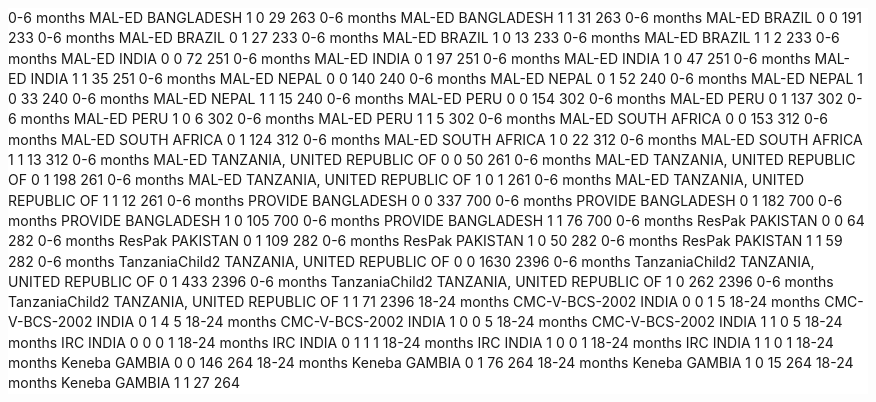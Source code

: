 0-6 months     MAL-ED           BANGLADESH                           1         0       29    263
0-6 months     MAL-ED           BANGLADESH                           1         1       31    263
0-6 months     MAL-ED           BRAZIL                               0         0      191    233
0-6 months     MAL-ED           BRAZIL                               0         1       27    233
0-6 months     MAL-ED           BRAZIL                               1         0       13    233
0-6 months     MAL-ED           BRAZIL                               1         1        2    233
0-6 months     MAL-ED           INDIA                                0         0       72    251
0-6 months     MAL-ED           INDIA                                0         1       97    251
0-6 months     MAL-ED           INDIA                                1         0       47    251
0-6 months     MAL-ED           INDIA                                1         1       35    251
0-6 months     MAL-ED           NEPAL                                0         0      140    240
0-6 months     MAL-ED           NEPAL                                0         1       52    240
0-6 months     MAL-ED           NEPAL                                1         0       33    240
0-6 months     MAL-ED           NEPAL                                1         1       15    240
0-6 months     MAL-ED           PERU                                 0         0      154    302
0-6 months     MAL-ED           PERU                                 0         1      137    302
0-6 months     MAL-ED           PERU                                 1         0        6    302
0-6 months     MAL-ED           PERU                                 1         1        5    302
0-6 months     MAL-ED           SOUTH AFRICA                         0         0      153    312
0-6 months     MAL-ED           SOUTH AFRICA                         0         1      124    312
0-6 months     MAL-ED           SOUTH AFRICA                         1         0       22    312
0-6 months     MAL-ED           SOUTH AFRICA                         1         1       13    312
0-6 months     MAL-ED           TANZANIA, UNITED REPUBLIC OF         0         0       50    261
0-6 months     MAL-ED           TANZANIA, UNITED REPUBLIC OF         0         1      198    261
0-6 months     MAL-ED           TANZANIA, UNITED REPUBLIC OF         1         0        1    261
0-6 months     MAL-ED           TANZANIA, UNITED REPUBLIC OF         1         1       12    261
0-6 months     PROVIDE          BANGLADESH                           0         0      337    700
0-6 months     PROVIDE          BANGLADESH                           0         1      182    700
0-6 months     PROVIDE          BANGLADESH                           1         0      105    700
0-6 months     PROVIDE          BANGLADESH                           1         1       76    700
0-6 months     ResPak           PAKISTAN                             0         0       64    282
0-6 months     ResPak           PAKISTAN                             0         1      109    282
0-6 months     ResPak           PAKISTAN                             1         0       50    282
0-6 months     ResPak           PAKISTAN                             1         1       59    282
0-6 months     TanzaniaChild2   TANZANIA, UNITED REPUBLIC OF         0         0     1630   2396
0-6 months     TanzaniaChild2   TANZANIA, UNITED REPUBLIC OF         0         1      433   2396
0-6 months     TanzaniaChild2   TANZANIA, UNITED REPUBLIC OF         1         0      262   2396
0-6 months     TanzaniaChild2   TANZANIA, UNITED REPUBLIC OF         1         1       71   2396
18-24 months   CMC-V-BCS-2002   INDIA                                0         0        1      5
18-24 months   CMC-V-BCS-2002   INDIA                                0         1        4      5
18-24 months   CMC-V-BCS-2002   INDIA                                1         0        0      5
18-24 months   CMC-V-BCS-2002   INDIA                                1         1        0      5
18-24 months   IRC              INDIA                                0         0        0      1
18-24 months   IRC              INDIA                                0         1        1      1
18-24 months   IRC              INDIA                                1         0        0      1
18-24 months   IRC              INDIA                                1         1        0      1
18-24 months   Keneba           GAMBIA                               0         0      146    264
18-24 months   Keneba           GAMBIA                               0         1       76    264
18-24 months   Keneba           GAMBIA                               1         0       15    264
18-24 months   Keneba           GAMBIA                               1         1       27    264
